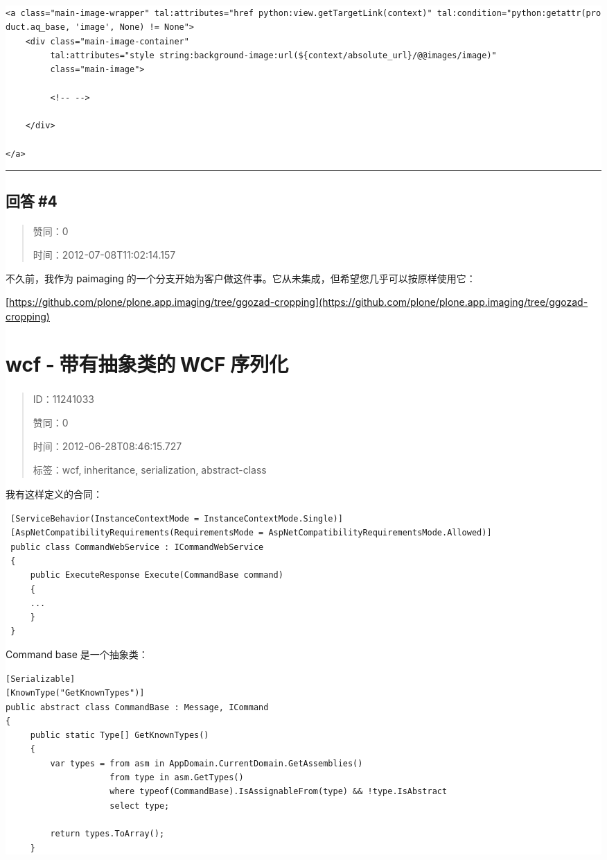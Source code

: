 ```
<a class="main-image-wrapper" tal:attributes="href python:view.getTargetLink(context)" tal:condition="python:getattr(product.aq_base, 'image', None) != None">
    <div class="main-image-container"
         tal:attributes="style string:background-image:url(${context/absolute_url}/@@images/image)"
         class="main-image">

         <!-- -->

    </div>

</a> 
```

* * *

## 回答 #4

> 赞同：0
> 
> 时间：2012-07-08T11:02:14.157

不久前，我作为 paimaging 的一个分支开始为客户做这件事。它从未集成，但希望您几乎可以按原样使用它：

[https://github.com/plone/plone.app.imaging/tree/ggozad-cropping](https://github.com/plone/plone.app.imaging/tree/ggozad-cropping)

# wcf - 带有抽象类的 WCF 序列化

> ID：11241033
> 
> 赞同：0
> 
> 时间：2012-06-28T08:46:15.727
> 
> 标签：wcf, inheritance, serialization, abstract-class

我有这样定义的合同：

```
 [ServiceBehavior(InstanceContextMode = InstanceContextMode.Single)]
 [AspNetCompatibilityRequirements(RequirementsMode = AspNetCompatibilityRequirementsMode.Allowed)]
 public class CommandWebService : ICommandWebService
 {
     public ExecuteResponse Execute(CommandBase command)
     {
     ...
     }
 } 
```

Command base 是一个抽象类：

```
[Serializable]
[KnownType("GetKnownTypes")]
public abstract class CommandBase : Message, ICommand
{
     public static Type[] GetKnownTypes()
     {
         var types = from asm in AppDomain.CurrentDomain.GetAssemblies()
                     from type in asm.GetTypes()
                     where typeof(CommandBase).IsAssignableFrom(type) && !type.IsAbstract
                     select type;

         return types.ToArray();
     }
```
